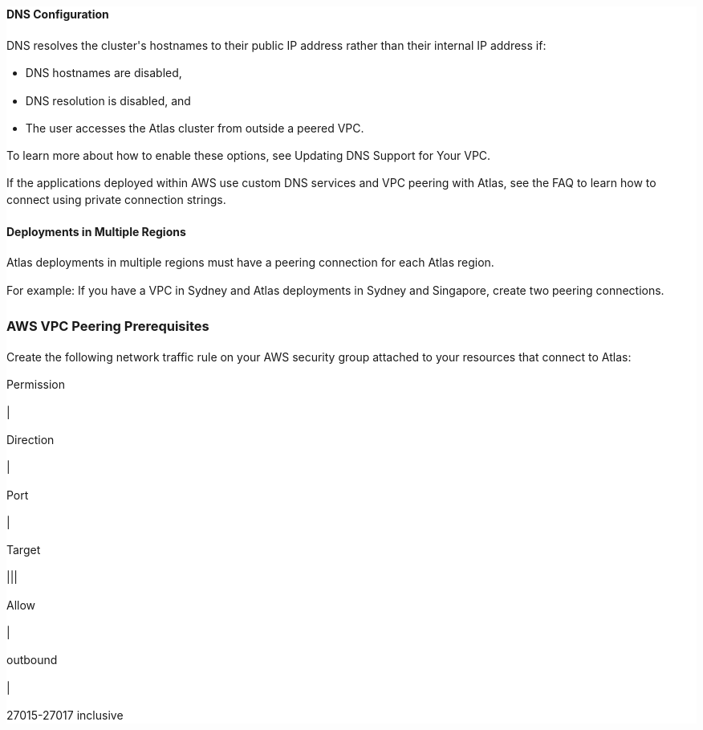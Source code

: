 #### DNS Configuration

DNS resolves the cluster's hostnames to their public IP address rather than
their internal IP address if:

  * DNS hostnames are disabled,

  * DNS resolution is disabled, and

  * The user accesses the Atlas cluster from outside a peered VPC.

To learn more about how to enable these options, see Updating DNS Support for
Your VPC.

If the applications deployed within AWS use custom DNS services and VPC
peering with Atlas, see the FAQ to learn how to connect using private
connection strings.

#### Deployments in Multiple Regions

Atlas deployments in multiple regions must have a peering connection for each
Atlas region.

For example: If you have a VPC in Sydney and Atlas deployments in Sydney and
Singapore, create two peering connections.

### AWS VPC Peering Prerequisites

Create the following network traffic rule on your AWS security group attached
to your resources that connect to Atlas:

Permission

|

Direction

|

Port

|

Target  
  
|||  
  
Allow

|

outbound

|

27015-27017 inclusive

